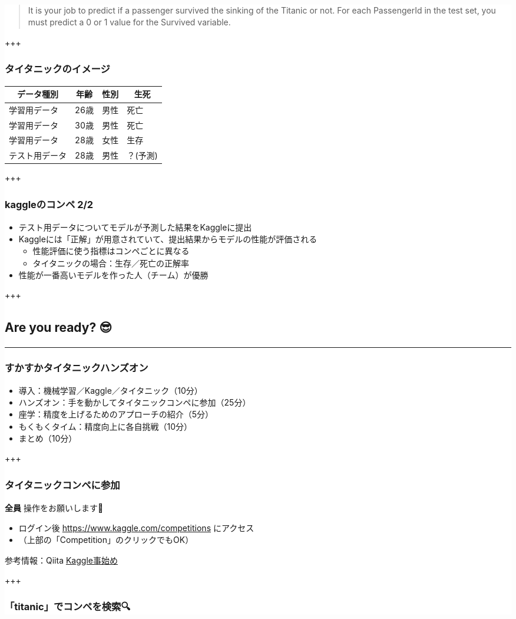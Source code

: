 >It is your job to predict if a passenger survived the sinking of the Titanic or not.
For each PassengerId in the test set, you must predict a 0 or 1 value for the Survived variable.

+++

### タイタニックのイメージ

データ種別 | 年齢 | 性別 | 生死
----- | ----- | ----- | -----
学習用データ | 26歳 | 男性 | 死亡
学習用データ | 30歳 | 男性 | 死亡
学習用データ | 28歳 | 女性 | 生存
テスト用データ | 28歳 | 男性 | ？(予測)

+++

### kaggleのコンペ 2/2

- テスト用データについてモデルが予測した結果をKaggleに提出
- Kaggleには「正解」が用意されていて、提出結果からモデルの性能が評価される
    - 性能評価に使う指標はコンペごとに異なる
    - タイタニックの場合：生存／死亡の正解率
- 性能が一番高いモデルを作った人（チーム）が優勝

+++

## Are you ready? 😎

---

### すかすかタイタニックハンズオン

- 導入：機械学習／Kaggle／タイタニック（10分）
- <div class="kaggle-color-highlight">ハンズオン：手を動かしてタイタニックコンペに参加（25分）</div>
- 座学：精度を上げるためのアプローチの紹介（5分）
- もくもくタイム：精度向上に各自挑戦（10分）
- まとめ（10分）

+++

### タイタニックコンペに参加

**全員** 操作をお願いします🙇

- ログイン後 https://www.kaggle.com/competitions にアクセス
- （上部の「Competition」のクリックでもOK）

参考情報：Qiita [Kaggle事始め](https://qiita.com/taka4sato/items/802c494fdebeaa7f43b7)

+++

### 「titanic」でコンペを検索🔍
